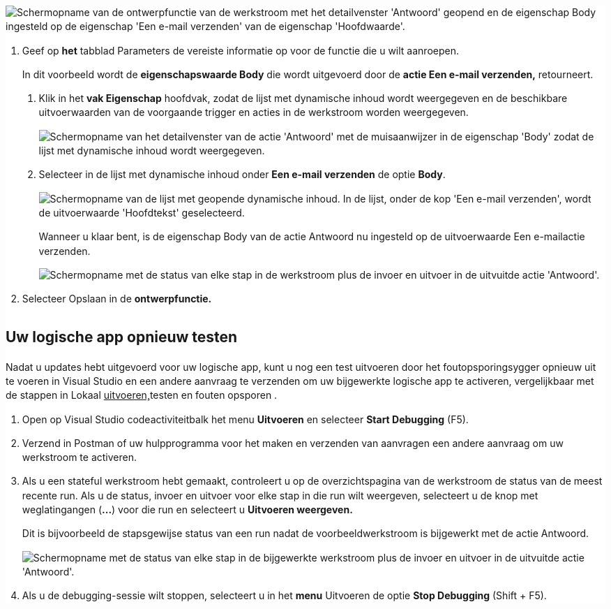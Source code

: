    ![Schermopname van de ontwerpfunctie van de werkstroom met het detailvenster 'Antwoord' geopend en de eigenschap Body ingesteld op de eigenschap 'Een e-mail verzenden' van de eigenschap 'Hoofdwaarde'.](./media/create-stateful-stateless-workflows-visual-studio-code/response-action-details.png)

1. Geef op **het** tabblad Parameters de vereiste informatie op voor de functie die u wilt aanroepen.

   In dit voorbeeld wordt de **eigenschapswaarde Body** die wordt uitgevoerd door de **actie Een e-mail verzenden,** retourneert.

   1. Klik in het **vak Eigenschap** hoofdvak, zodat de lijst met dynamische inhoud wordt weergegeven en de beschikbare uitvoerwaarden van de voorgaande trigger en acties in de werkstroom worden weergegeven.

      ![Schermopname van het detailvenster van de actie 'Antwoord' met de muisaanwijzer in de eigenschap 'Body' zodat de lijst met dynamische inhoud wordt weergegeven.](./media/create-stateful-stateless-workflows-visual-studio-code/open-dynamic-content-list.png)

   1. Selecteer in de lijst met dynamische inhoud onder **Een e-mail verzenden** de optie **Body**.

      ![Schermopname van de lijst met geopende dynamische inhoud. In de lijst, onder de kop 'Een e-mail verzenden', wordt de uitvoerwaarde 'Hoofdtekst' geselecteerd.](./media/create-stateful-stateless-workflows-visual-studio-code/select-send-email-action-body-output-value.png)

      Wanneer u klaar bent, is de eigenschap Body van  de actie Antwoord  nu ingesteld op de uitvoerwaarde Een e-mailactie verzenden. 

      ![Schermopname met de status van elke stap in de werkstroom plus de invoer en uitvoer in de uitvuitde actie 'Antwoord'.](./media/create-stateful-stateless-workflows-visual-studio-code/response-action-details-body-property.png)

1. Selecteer Opslaan in de **ontwerpfunctie.**

<a name="retest-workflow"></a>

## <a name="retest-your-logic-app"></a>Uw logische app opnieuw testen

Nadat u updates hebt uitgevoerd voor uw logische app, kunt u nog een test uitvoeren door het foutopsporingsygger opnieuw uit te voeren in Visual Studio en een andere aanvraag te verzenden om uw bijgewerkte logische app te activeren, vergelijkbaar met de stappen in Lokaal [uitvoeren,](#run-test-debug-locally)testen en fouten opsporen .

1. Open op Visual Studio codeactiviteitbalk het menu **Uitvoeren** en selecteer **Start Debugging** (F5).

1. Verzend in Postman of uw hulpprogramma voor het maken en verzenden van aanvragen een andere aanvraag om uw werkstroom te activeren.

1. Als u een stateful werkstroom hebt gemaakt, controleert u op de overzichtspagina van de werkstroom de status van de meest recente run. Als u de status, invoer en uitvoer voor elke stap in die run wilt weergeven, selecteert u de knop met weglatingangen (**...**) voor die run en selecteert u **Uitvoeren weergeven.**

   Dit is bijvoorbeeld de stapsgewijse status van een run nadat de voorbeeldwerkstroom is bijgewerkt met de actie Antwoord.

   ![Schermopname met de status van elke stap in de bijgewerkte werkstroom plus de invoer en uitvoer in de uitvuitde actie 'Antwoord'.](./media/create-stateful-stateless-workflows-visual-studio-code/run-history-details-rerun.png)

1. Als u de debugging-sessie wilt stoppen, selecteert u in het **menu** Uitvoeren de optie **Stop Debugging** (Shift + F5).

<a name="firewall-setup"></a>
